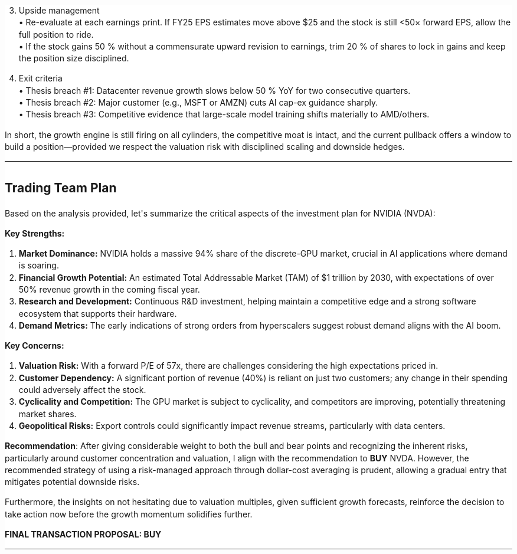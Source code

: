3. Upside management  
   • Re-evaluate at each earnings print. If FY25 EPS estimates move above $25 and the stock is still <50× forward EPS, allow the full position to ride.  
   • If the stock gains 50 % without a commensurate upward revision to earnings, trim 20 % of shares to lock in gains and keep the position size disciplined.

4. Exit criteria  
   • Thesis breach #1: Datacenter revenue growth slows below 50 % YoY for two consecutive quarters.  
   • Thesis breach #2: Major customer (e.g., MSFT or AMZN) cuts AI cap-ex guidance sharply.  
   • Thesis breach #3: Competitive evidence that large-scale model training shifts materially to AMD/others.

In short, the growth engine is still firing on all cylinders, the competitive moat is intact, and the current pullback offers a window to build a position—provided we respect the valuation risk with disciplined scaling and downside hedges.

---

## Trading Team Plan

Based on the analysis provided, let's summarize the critical aspects of the investment plan for NVIDIA (NVDA):

**Key Strengths:**
1. **Market Dominance:** NVIDIA holds a massive 94% share of the discrete-GPU market, crucial in AI applications where demand is soaring.
2. **Financial Growth Potential:** An estimated Total Addressable Market (TAM) of $1 trillion by 2030, with expectations of over 50% revenue growth in the coming fiscal year.
3. **Research and Development:** Continuous R&D investment, helping maintain a competitive edge and a strong software ecosystem that supports their hardware.
4. **Demand Metrics:** The early indications of strong orders from hyperscalers suggest robust demand aligns with the AI boom.

**Key Concerns:**
1. **Valuation Risk:** With a forward P/E of 57x, there are challenges considering the high expectations priced in.
2. **Customer Dependency:** A significant portion of revenue (40%) is reliant on just two customers; any change in their spending could adversely affect the stock.
3. **Cyclicality and Competition:** The GPU market is subject to cyclicality, and competitors are improving, potentially threatening market shares.
4. **Geopolitical Risks:** Export controls could significantly impact revenue streams, particularly with data centers.

**Recommendation**: After giving considerable weight to both the bull and bear points and recognizing the inherent risks, particularly around customer concentration and valuation, I align with the recommendation to **BUY** NVDA. However, the recommended strategy of using a risk-managed approach through dollar-cost averaging is prudent, allowing a gradual entry that mitigates potential downside risks. 

Furthermore, the insights on not hesitating due to valuation multiples, given sufficient growth forecasts, reinforce the decision to take action now before the growth momentum solidifies further.

**FINAL TRANSACTION PROPOSAL: BUY**

---
